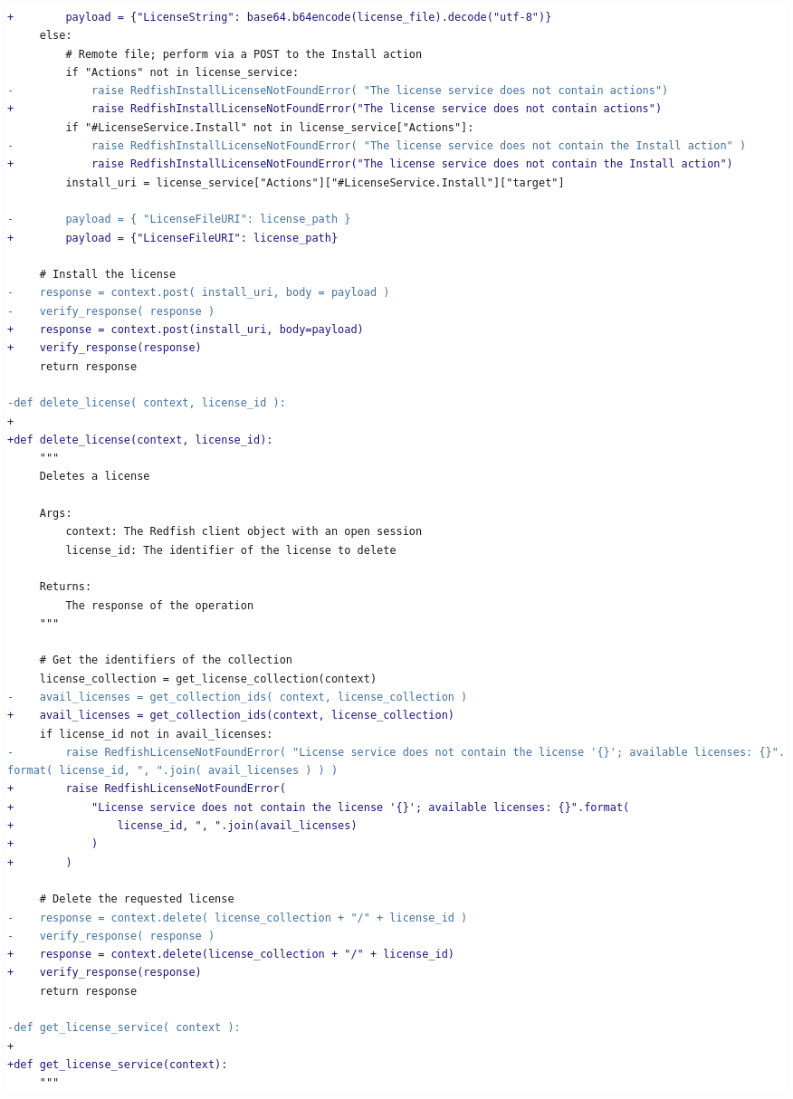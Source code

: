 ```diff
+        payload = {"LicenseString": base64.b64encode(license_file).decode("utf-8")}
     else:
         # Remote file; perform via a POST to the Install action
         if "Actions" not in license_service:
-            raise RedfishInstallLicenseNotFoundError( "The license service does not contain actions")
+            raise RedfishInstallLicenseNotFoundError("The license service does not contain actions")
         if "#LicenseService.Install" not in license_service["Actions"]:
-            raise RedfishInstallLicenseNotFoundError( "The license service does not contain the Install action" )
+            raise RedfishInstallLicenseNotFoundError("The license service does not contain the Install action")
         install_uri = license_service["Actions"]["#LicenseService.Install"]["target"]
 
-        payload = { "LicenseFileURI": license_path }
+        payload = {"LicenseFileURI": license_path}
 
     # Install the license
-    response = context.post( install_uri, body = payload )
-    verify_response( response )
+    response = context.post(install_uri, body=payload)
+    verify_response(response)
     return response
 
-def delete_license( context, license_id ):
+
+def delete_license(context, license_id):
     """
     Deletes a license
 
     Args:
         context: The Redfish client object with an open session
         license_id: The identifier of the license to delete
 
     Returns:
         The response of the operation
     """
 
     # Get the identifiers of the collection
     license_collection = get_license_collection(context)
-    avail_licenses = get_collection_ids( context, license_collection )
+    avail_licenses = get_collection_ids(context, license_collection)
     if license_id not in avail_licenses:
-        raise RedfishLicenseNotFoundError( "License service does not contain the license '{}'; available licenses: {}".format( license_id, ", ".join( avail_licenses ) ) )
+        raise RedfishLicenseNotFoundError(
+            "License service does not contain the license '{}'; available licenses: {}".format(
+                license_id, ", ".join(avail_licenses)
+            )
+        )
 
     # Delete the requested license
-    response = context.delete( license_collection + "/" + license_id )
-    verify_response( response )
+    response = context.delete(license_collection + "/" + license_id)
+    verify_response(response)
     return response
 
-def get_license_service( context ):
+
+def get_license_service(context):
     """
```